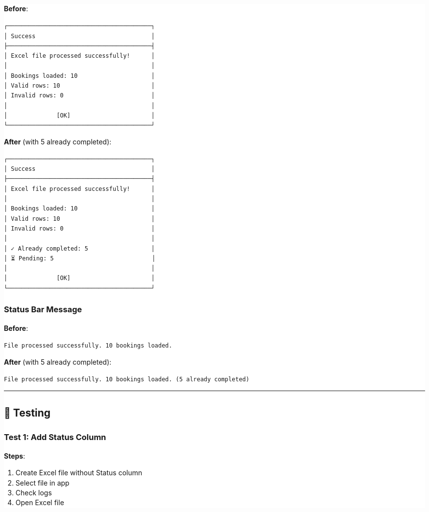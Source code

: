 **Before**:
```
┌─────────────────────────────────────────┐
│ Success                                 │
├─────────────────────────────────────────┤
│ Excel file processed successfully!      │
│                                         │
│ Bookings loaded: 10                     │
│ Valid rows: 10                          │
│ Invalid rows: 0                         │
│                                         │
│              [OK]                       │
└─────────────────────────────────────────┘
```

**After** (with 5 already completed):
```
┌─────────────────────────────────────────┐
│ Success                                 │
├─────────────────────────────────────────┤
│ Excel file processed successfully!      │
│                                         │
│ Bookings loaded: 10                     │
│ Valid rows: 10                          │
│ Invalid rows: 0                         │
│                                         │
│ ✓ Already completed: 5                  │
│ ⏳ Pending: 5                            │
│                                         │
│              [OK]                       │
└─────────────────────────────────────────┘
```

### Status Bar Message

**Before**:
```
File processed successfully. 10 bookings loaded.
```

**After** (with 5 already completed):
```
File processed successfully. 10 bookings loaded. (5 already completed)
```

---

## 🧪 Testing

### Test 1: Add Status Column

**Steps**:
1. Create Excel file without Status column
2. Select file in app
3. Check logs
4. Open Excel file
